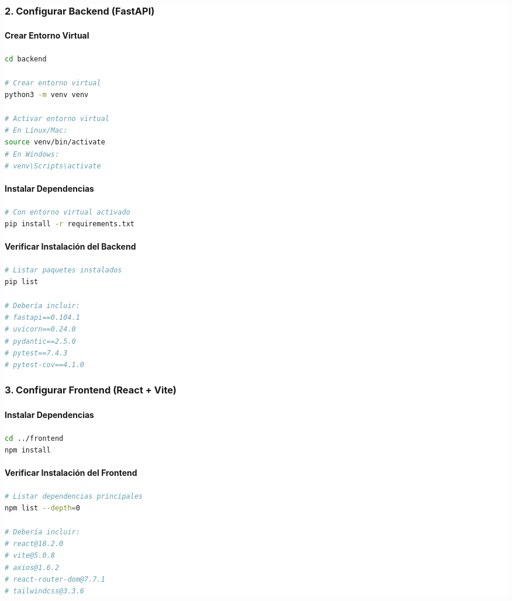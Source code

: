 ### 2. Configurar Backend (FastAPI)

#### Crear Entorno Virtual
```bash
cd backend

# Crear entorno virtual
python3 -m venv venv

# Activar entorno virtual
# En Linux/Mac:
source venv/bin/activate
# En Windows:
# venv\Scripts\activate
```

#### Instalar Dependencias
```bash
# Con entorno virtual activado
pip install -r requirements.txt
```

#### Verificar Instalación del Backend
```bash
# Listar paquetes instalados
pip list

# Debería incluir:
# fastapi==0.104.1
# uvicorn==0.24.0
# pydantic==2.5.0
# pytest==7.4.3
# pytest-cov==4.1.0
```

### 3. Configurar Frontend (React + Vite)

#### Instalar Dependencias
```bash
cd ../frontend
npm install
```

#### Verificar Instalación del Frontend
```bash
# Listar dependencias principales
npm list --depth=0

# Debería incluir:
# react@18.2.0
# vite@5.0.8
# axios@1.6.2
# react-router-dom@7.7.1
# tailwindcss@3.3.6
```
